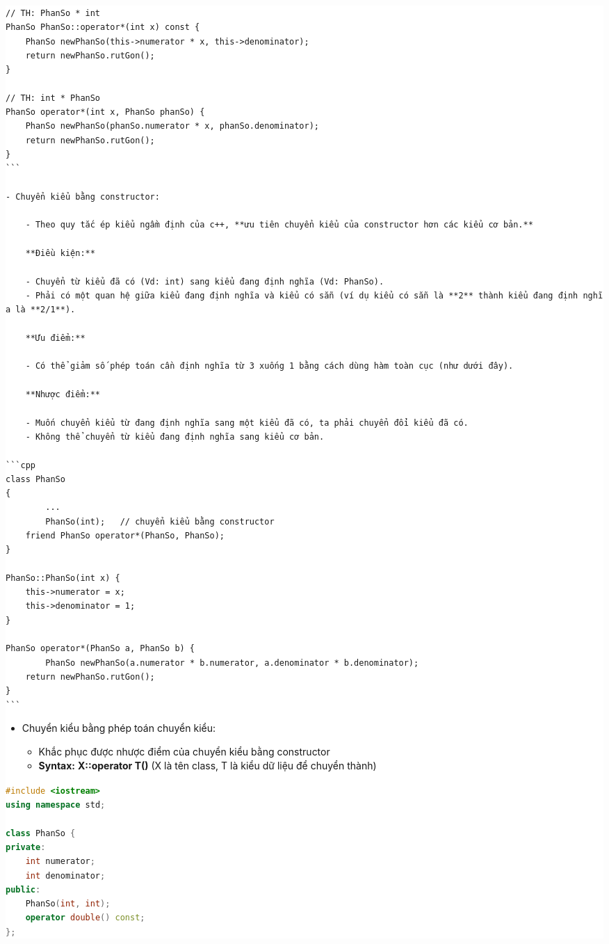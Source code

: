     // TH: PhanSo * int
    PhanSo PhanSo::operator*(int x) const {
        PhanSo newPhanSo(this->numerator * x, this->denominator);
        return newPhanSo.rutGon();
    }

    // TH: int * PhanSo
    PhanSo operator*(int x, PhanSo phanSo) {
        PhanSo newPhanSo(phanSo.numerator * x, phanSo.denominator);
        return newPhanSo.rutGon();
    }
    ```

    - Chuyển kiểu bằng constructor:

        - Theo quy tắc ép kiểu ngầm định của c++, **ưu tiên chuyển kiểu của constructor hơn các kiểu cơ bản.**

        **Điều kiện:**

        - Chuyển từ kiểu đã có (Vd: int) sang kiểu đang định nghĩa (Vd: PhanSo).
        - Phải có một quan hệ giữa kiểu đang định nghĩa và kiểu có sẵn (ví dụ kiểu có sẵn là **2** thành kiểu đang định nghĩa là **2/1**).

        **Ưu điểm:**

        - Có thể giảm số phép toán cần định nghĩa từ 3 xuống 1 bằng cách dùng hàm toàn cục (như dưới đây).

        **Nhược điểm:**

        - Muốn chuyển kiểu từ đang định nghĩa sang một kiểu đã có, ta phải chuyển đổi kiểu đã có.
        - Không thể chuyển từ kiểu đang định nghĩa sang kiểu cơ bản.

    ```cpp
    class PhanSo
    {
            ...
            PhanSo(int);   // chuyển kiểu bằng constructor
        friend PhanSo operator*(PhanSo, PhanSo);
    }

    PhanSo::PhanSo(int x) {
        this->numerator = x;
        this->denominator = 1;
    }

    PhanSo operator*(PhanSo a, PhanSo b) {
            PhanSo newPhanSo(a.numerator * b.numerator, a.denominator * b.denominator);
        return newPhanSo.rutGon();
    }
    ```

- Chuyển kiểu bằng phép toán chuyển kiểu:

    - Khắc phục được nhược điểm của chuyển kiểu bằng constructor
    - **Syntax:** **X::operator T()**   (X là tên class, T là kiểu dữ liệu để chuyển thành)

```cpp
#include <iostream>
using namespace std;

class PhanSo {
private:
    int numerator;
    int denominator;
public:
    PhanSo(int, int);
    operator double() const;
};

```